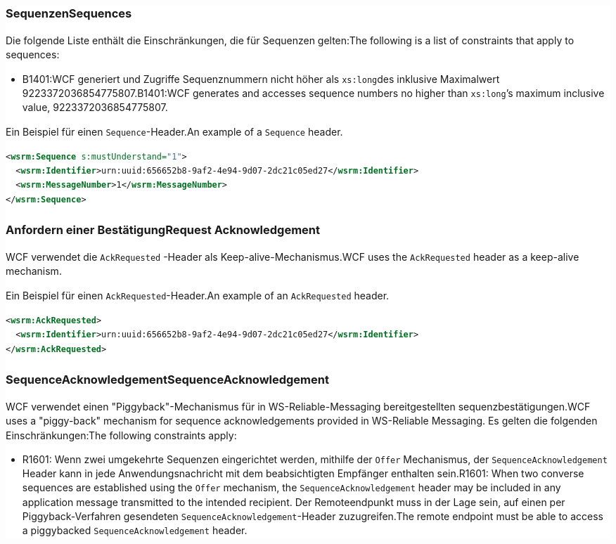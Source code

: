 ### <a name="sequences"></a><span data-ttu-id="fd79c-174">Sequenzen</span><span class="sxs-lookup"><span data-stu-id="fd79c-174">Sequences</span></span>  
 <span data-ttu-id="fd79c-175">Die folgende Liste enthält die Einschränkungen, die für Sequenzen gelten:</span><span class="sxs-lookup"><span data-stu-id="fd79c-175">The following is a list of constraints that apply to sequences:</span></span>  
  
-   <span data-ttu-id="fd79c-176">B1401:WCF generiert und Zugriffe Sequenznummern nicht höher als `xs:long`des inklusive Maximalwert 9223372036854775807.</span><span class="sxs-lookup"><span data-stu-id="fd79c-176">B1401:WCF generates and accesses sequence numbers no higher than `xs:long`’s maximum inclusive value, 9223372036854775807.</span></span>  
  
 <span data-ttu-id="fd79c-177">Ein Beispiel für einen `Sequence`-Header.</span><span class="sxs-lookup"><span data-stu-id="fd79c-177">An example of a `Sequence` header.</span></span>  
  
```xml  
<wsrm:Sequence s:mustUnderstand="1">  
  <wsrm:Identifier>urn:uuid:656652b8-9af2-4e94-9d07-2dc21c05ed27</wsrm:Identifier>  
  <wsrm:MessageNumber>1</wsrm:MessageNumber>  
</wsrm:Sequence>  
```  
  
### <a name="request-acknowledgement"></a><span data-ttu-id="fd79c-178">Anfordern einer Bestätigung</span><span class="sxs-lookup"><span data-stu-id="fd79c-178">Request Acknowledgement</span></span>  
 <span data-ttu-id="fd79c-179">WCF verwendet die `AckRequested` -Header als Keep-alive-Mechanismus.</span><span class="sxs-lookup"><span data-stu-id="fd79c-179">WCF uses the `AckRequested` header as a keep-alive mechanism.</span></span>  
  
 <span data-ttu-id="fd79c-180">Ein Beispiel für einen `AckRequested`-Header.</span><span class="sxs-lookup"><span data-stu-id="fd79c-180">An example of an `AckRequested` header.</span></span>  
  
```xml  
<wsrm:AckRequested>  
  <wsrm:Identifier>urn:uuid:656652b8-9af2-4e94-9d07-2dc21c05ed27</wsrm:Identifier>  
</wsrm:AckRequested>  
```  
  
### <a name="sequenceacknowledgement"></a><span data-ttu-id="fd79c-181">SequenceAcknowledgement</span><span class="sxs-lookup"><span data-stu-id="fd79c-181">SequenceAcknowledgement</span></span>  
 <span data-ttu-id="fd79c-182">WCF verwendet einen "Piggyback"-Mechanismus für in WS-Reliable-Messaging bereitgestellten sequenzbestätigungen.</span><span class="sxs-lookup"><span data-stu-id="fd79c-182">WCF uses a "piggy-back" mechanism for sequence acknowledgements provided in WS-Reliable Messaging.</span></span> <span data-ttu-id="fd79c-183">Es gelten die folgenden Einschränkungen:</span><span class="sxs-lookup"><span data-stu-id="fd79c-183">The following constraints apply:</span></span>  
  
-   <span data-ttu-id="fd79c-184">R1601: Wenn zwei umgekehrte Sequenzen eingerichtet werden, mithilfe der `Offer` Mechanismus, der `SequenceAcknowledgement` Header kann in jede Anwendungsnachricht mit dem beabsichtigten Empfänger enthalten sein.</span><span class="sxs-lookup"><span data-stu-id="fd79c-184">R1601: When two converse sequences are established using the `Offer` mechanism, the `SequenceAcknowledgement` header may be included in any application message transmitted to the intended recipient.</span></span> <span data-ttu-id="fd79c-185">Der Remoteendpunkt muss in der Lage sein, auf einen per Piggyback-Verfahren gesendeten `SequenceAcknowledgement`-Header zuzugreifen.</span><span class="sxs-lookup"><span data-stu-id="fd79c-185">The remote endpoint must be able to access a piggybacked `SequenceAcknowledgement` header.</span></span>  
  